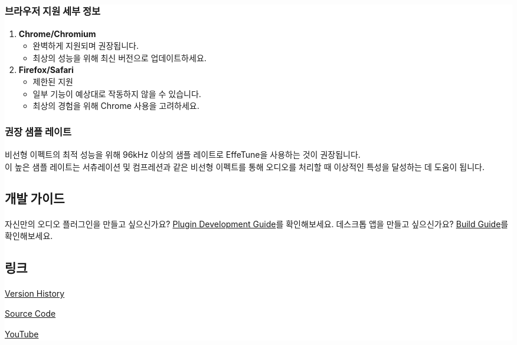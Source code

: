 ### 브라우저 지원 세부 정보

1. **Chrome/Chromium**
   - 완벽하게 지원되며 권장됩니다.
   - 최상의 성능을 위해 최신 버전으로 업데이트하세요.
2. **Firefox/Safari**
   - 제한된 지원
   - 일부 기능이 예상대로 작동하지 않을 수 있습니다.
   - 최상의 경험을 위해 Chrome 사용을 고려하세요.

### 권장 샘플 레이트

비선형 이펙트의 최적 성능을 위해 96kHz 이상의 샘플 레이트로 EffeTune을 사용하는 것이 권장됩니다.  
이 높은 샘플 레이트는 서츄레이션 및 컴프레션과 같은 비선형 이펙트를 통해 오디오를 처리할 때 이상적인 특성을 달성하는 데 도움이 됩니다.

## 개발 가이드

자신만의 오디오 플러그인을 만들고 싶으신가요? [Plugin Development Guide](../../plugin-development.md)를 확인해보세요.
데스크톱 앱을 만들고 싶으신가요? [Build Guide](../../build.md)를 확인해보세요.

## 링크

[Version History](../../version-history.md)

[Source Code](https://github.com/Frieve-A/effetune)

[YouTube](https://www.youtube.com/@frieveamusic)
